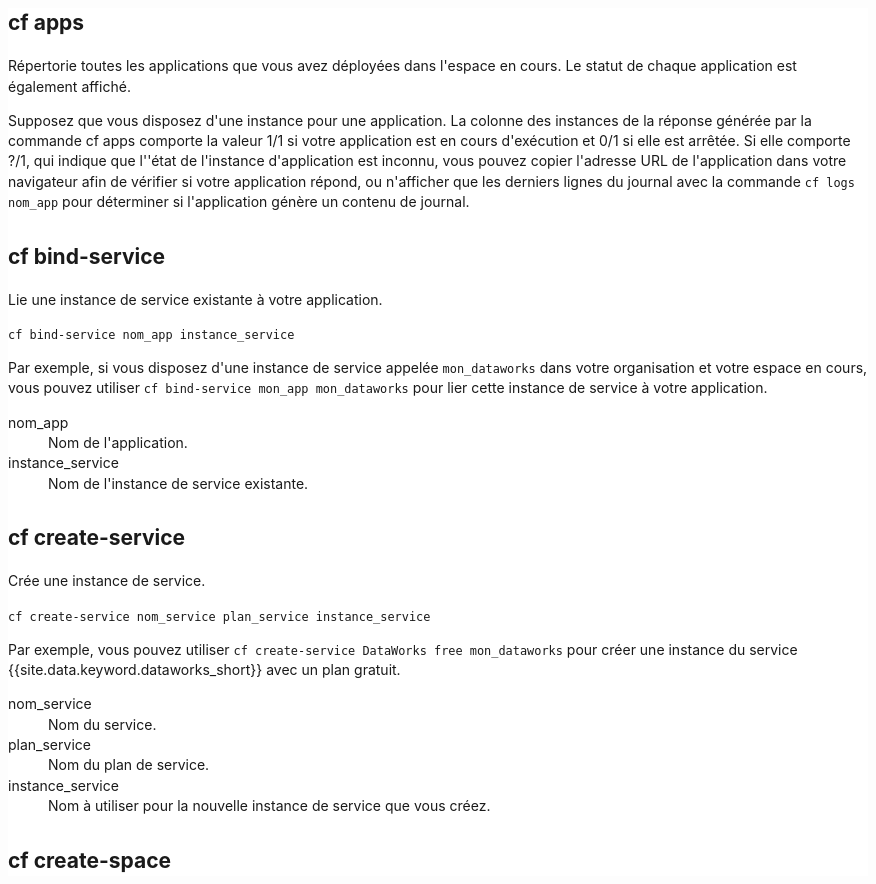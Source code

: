 ## cf apps

Répertorie toutes les applications que vous avez déployées dans l'espace en cours. Le statut de
chaque application est également affiché.

Supposez que vous disposez d'une instance pour une application. La colonne des instances de la réponse générée par la commande cf apps comporte la
valeur 1/1 si votre application est en cours d'exécution et 0/1 si elle est arrêtée. Si elle comporte ?/1, qui indique que l''état de l'instance d'application est inconnu, vous pouvez copier l'adresse URL de l'application dans votre
navigateur afin de vérifier si votre application répond, ou n'afficher que les derniers lignes du journal avec la commande `cf logs
nom_app` pour déterminer si l'application génère un contenu de journal.

## cf bind-service

Lie une instance de service existante à votre application.
```
cf bind-service nom_app instance_service
```

Par exemple, si vous disposez d'une instance de service appelée `mon_dataworks` dans votre organisation et votre espace en cours, vous
pouvez utiliser `cf bind-service mon_app
mon_dataworks` pour lier cette instance de service à votre application.

<dl>
<dt>nom_app</dt>
<dd>Nom de l'application.</dd>
<dt>instance_service</dt>
<dd>Nom de l'instance de service existante.</dd>
</dl>

## cf create-service

Crée une instance de service.
```
cf create-service nom_service plan_service instance_service
```
Par exemple, vous pouvez utiliser `cf create-service DataWorks free mon_dataworks` pour créer une instance du service
{{site.data.keyword.dataworks_short}} avec un plan gratuit.

<dl>
<dt>nom_service</dt>
<dd>Nom du service.</dd>
<dt>plan_service</dt>
<dd>Nom du plan de service.</dd>
<dt>instance_service</dt>
<dd>Nom à utiliser pour la nouvelle instance de service que vous créez.</dd>
</dl>

## cf create-space
